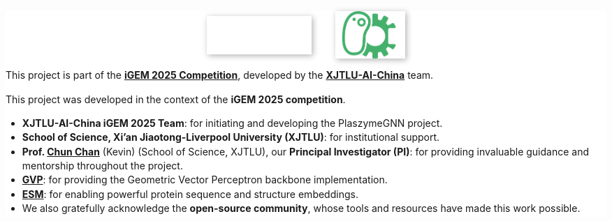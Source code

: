 <p align="center">
  <img src="./doc/xjtlu-ai-china_logo_light.svg" 
       alt="XJTLU-AI-China Logo" 
       width="150" 
       style="vertical-align: middle; margin-right: 30px; filter: drop-shadow(2px 2px 4px rgba(0,0,0,0.3));">
  <img src="./doc/iGEM_logo_light.jpg" 
       alt="iGEM Logo" 
       width="100" 
       style="vertical-align: middle; filter: drop-shadow(2px 2px 4px rgba(0,0,0,0.3));">
</p>

This project is part of the **[iGEM 2025 Competition](https://igem.org/)**, developed by the **[XJTLU-AI-China](https://teams.igem.org/5580)** team.

This project was developed in the context of the **iGEM 2025 competition**.

- **XJTLU-AI-China iGEM 2025 Team**: for initiating and developing the PlaszymeGNN project.  
- **School of Science, Xi’an Jiaotong-Liverpool University (XJTLU)**: for institutional support.  
- **Prof. [Chun Chan](https://scholar.xjtlu.edu.cn/en/persons/ChunChan)** (Kevin) (School of Science, XJTLU), our **Principal Investigator (PI)**: for providing invaluable guidance and mentorship throughout the project.
- **[GVP](https://github.com/drorlab/gvp-pytorch)**: for providing the Geometric Vector Perceptron backbone implementation.  
- **[ESM](https://github.com/facebookresearch/esm)**: for enabling powerful protein sequence and structure embeddings.  
- We also gratefully acknowledge the **open-source community**, whose tools and resources have made this work possible.  
